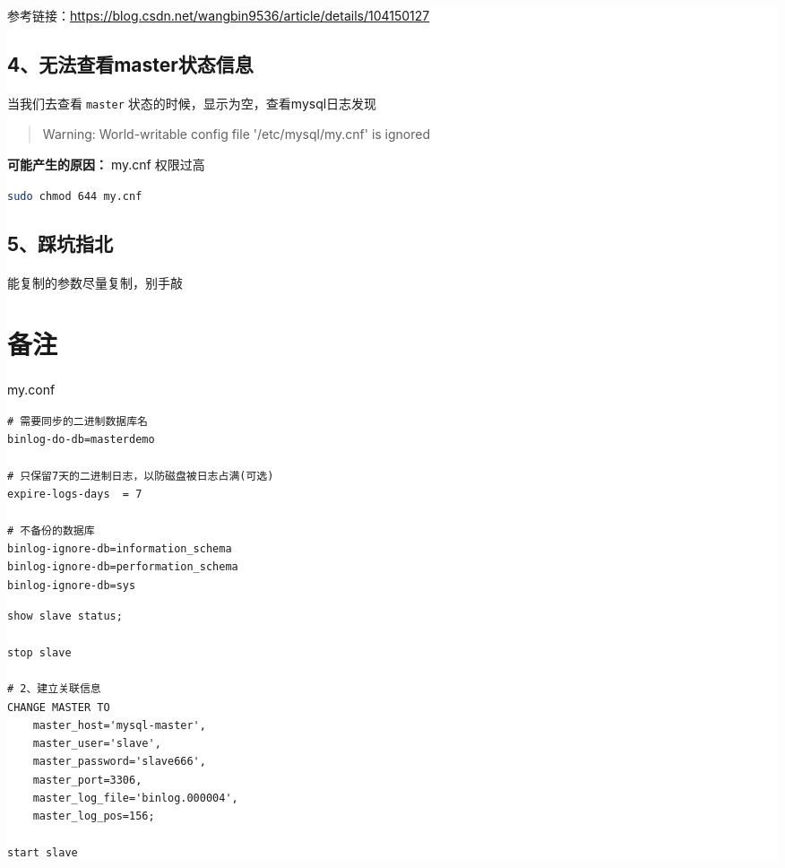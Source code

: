 参考链接：https://blog.csdn.net/wangbin9536/article/details/104150127

## 4、无法查看master状态信息

当我们去查看 `master` 状态的时候，显示为空，查看mysql日志发现

> Warning: World-writable config file '/etc/mysql/my.cnf' is ignored

**可能产生的原因：** my.cnf 权限过高

```bash
sudo chmod 644 my.cnf
```

## 5、踩坑指北

能复制的参数尽量复制，别手敲

# 备注

my.conf

```
# 需要同步的二进制数据库名
binlog-do-db=masterdemo

# 只保留7天的二进制日志，以防磁盘被日志占满(可选)
expire-logs-days  = 7

# 不备份的数据库
binlog-ignore-db=information_schema
binlog-ignore-db=performation_schema
binlog-ignore-db=sys
```



```
show slave status;

stop slave

# 2、建立关联信息
CHANGE MASTER TO
	master_host='mysql-master', 
	master_user='slave', 
	master_password='slave666',
	master_port=3306, 
	master_log_file='binlog.000004',
	master_log_pos=156;

start slave
```

